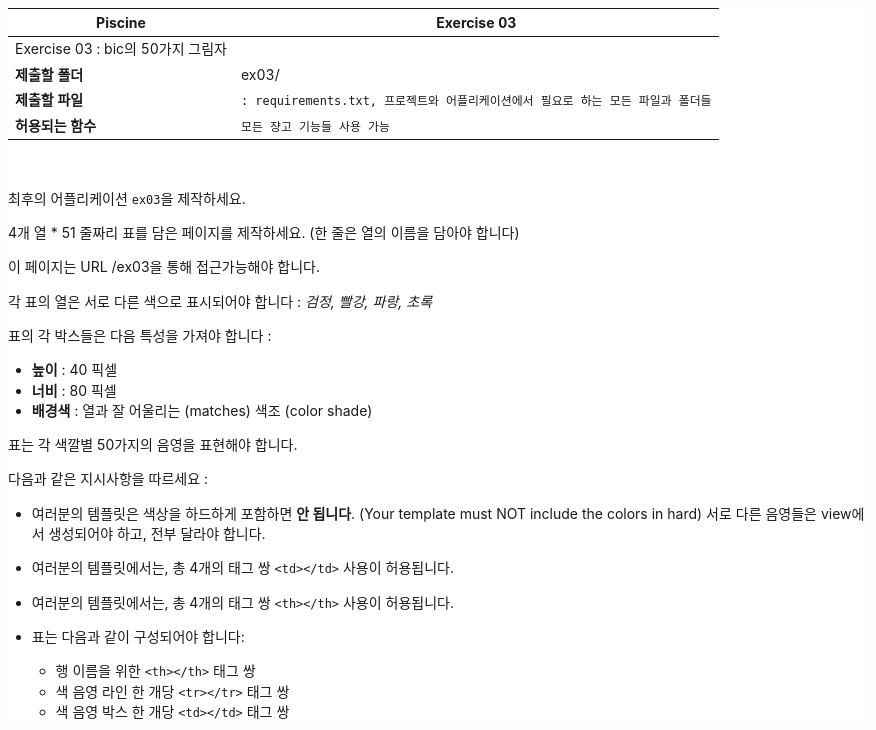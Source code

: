 | **Piscine**                       | Exercise 03                                                                      |
| --------------------------------- | -------------------------------------------------------------------------------- |
| Exercise 03 : bic의 50가지 그림자 |
| **제출할 폴더**                   | ex03/                                                                            |
| **제출할 파일**                   | `: requirements.txt, 프로젝트와 어플리케이션에서 필요로 하는 모든 파일과 폴더들` |
| **허용되는 함수**                 | `모든 쟝고 기능들 사용 가능`                                                     |

<br>

최후의 어플리케이션 `ex03`을 제작하세요.

4개 열 \* 51 줄짜리 표를 담은 페이지를 제작하세요. (한 줄은 열의 이름을 담아야 합니다)

이 페이지는 URL /ex03을 통해 접근가능해야 합니다.

각 표의 열은 서로 다른 색으로 표시되어야 합니다 : _검정, 빨강, 파랑, 초록_

표의 각 박스들은 다음 특성을 가져야 합니다 :

- **높이** : 40 픽셀
- **너비** : 80 픽셀
- **배경색** : 열과 잘 어울리는 (matches) 색조 (color shade)

표는 각 색깔별 50가지의 음영을 표현해야 합니다.

다음과 같은 지시사항을 따르세요 :

- 여러분의 템플릿은 색상을 하드하게 포함하면 **안 됩니다**. (Your template must NOT include the colors in hard) 서로 다른 음영들은 view에서 생성되어야 하고, 전부 달라야 합니다.

- 여러분의 템플릿에서는, 총 4개의 태그 쌍 `<td></td>` 사용이 허용됩니다.
- 여러분의 템플릿에서는, 총 4개의 태그 쌍 `<th></th>` 사용이 허용됩니다.
- 표는 다음과 같이 구성되어야 합니다:
  - 행 이름을 위한 `<th></th>` 태그 쌍
  - 색 음영 라인 한 개당 `<tr></tr>` 태그 쌍
  - 색 음영 박스 한 개당 `<td></td>` 태그 쌍
